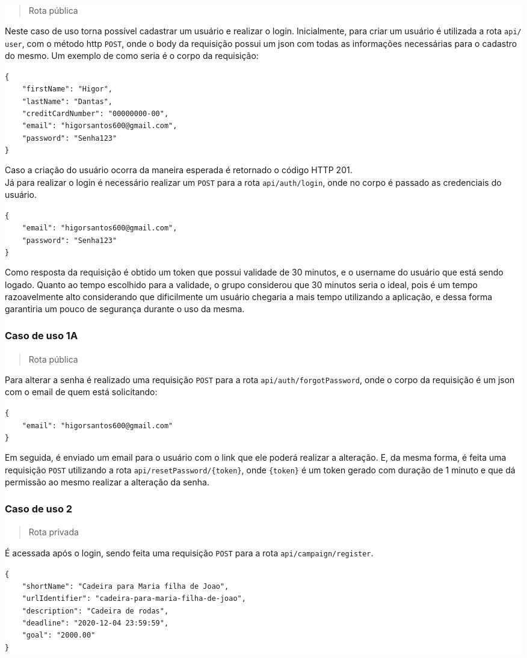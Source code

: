 > Rota pública

Neste caso de uso torna possível cadastrar um usuário e realizar o login. Inicialmente, para criar um usuário é utilizada a rota `api/user`, com o método http `POST`, onde o body da requisição possui um json com todas as informações necessárias para o cadastro do mesmo. Um exemplo de como seria é o corpo da requisição:
```
{
    "firstName": "Higor",
    "lastName": "Dantas",
    "creditCardNumber": "00000000-00",
    "email": "higorsantos600@gmail.com",
    "password": "Senha123"
}
```
Caso a criação do usuário ocorra da maneira esperada é retornado o código HTTP 201.  
Já para realizar o login é necessário realizar um `POST` para a rota `api/auth/login`, onde no corpo é passado as credenciais do usuário.
```
{
    "email": "higorsantos600@gmail.com",
    "password": "Senha123"
}
```
Como resposta da requisição é obtido um token que possui validade de 30 minutos, e o username do usuário que está sendo logado. Quanto ao tempo escolhido para a validade, o grupo considerou que 30 minutos seria o ideal, pois é um tempo razoavelmente alto considerando que dificilmente um usuário chegaria a mais tempo utilizando a aplicação, e dessa forma garantiria um pouco de segurança durante o uso da mesma.

### Caso de uso 1A

> Rota pública

Para alterar a senha é realizado uma requisição `POST` para a rota `api/auth/forgotPassword`, onde o corpo da requisição é um json com o email de quem está solicitando:
```
{
    "email": "higorsantos600@gmail.com"
}
```
Em seguida, é enviado um email para o usuário com o link que ele poderá realizar a alteração. E, da mesma forma, é feita uma requisição `POST` utilizando a rota `api/resetPassword/{token}`, onde `{token}` é um token gerado com duração de 1 minuto e que dá permissão ao mesmo realizar a alteração da senha.

### Caso de uso 2

> Rota privada

É acessada após o login, sendo feita uma requisição `POST` para a rota `api/campaign/register`.
```
{
    "shortName": "Cadeira para Maria filha de Joao",
    "urlIdentifier": "cadeira-para-maria-filha-de-joao",
    "description": "Cadeira de rodas",
    "deadline": "2020-12-04 23:59:59",
    "goal": "2000.00"
}
```
